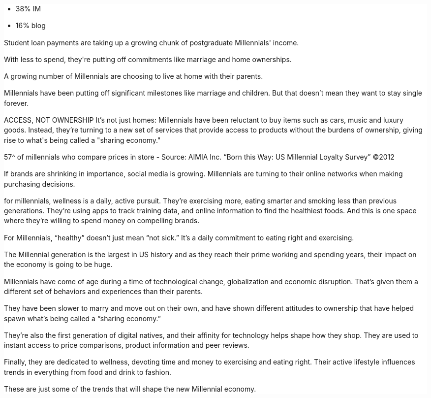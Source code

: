 * 38% IM

* 16% blog

Student loan payments are taking up a growing chunk of postgraduate Millennials' income.

With less to spend, they're putting off commitments like marriage and home ownerships.

A growing number of Millennials are choosing to live at home with their parents.

Millennials have been putting off significant milestones like marriage and children. But that doesn’t mean they want to stay single forever.

ACCESS, NOT OWNERSHIP
It’s not just homes: Millennials have been reluctant to buy items such as cars, music and luxury goods. Instead, they’re turning to a new set of services that provide access to products without the burdens of ownership, giving rise to what's being called a "sharing economy."

57^ of millennials who compare prices in store - Source: AIMIA Inc. “Born this Way: US Millennial Loyalty Survey” ©2012

If brands are shrinking in importance, social media is growing. Millennials are turning to their online networks when making purchasing decisions.

for millennials, wellness is a daily, active pursuit. They’re exercising more, eating smarter and smoking less than previous generations. They’re using apps to track training data, and online information to find the healthiest foods. And this is one space where they’re willing to spend money on compelling brands.

For Millennials, “healthy” doesn’t just mean “not sick.” It’s a daily commitment to eating right and exercising.

The Millennial generation is the largest in US history and as they reach their prime working and spending years, their impact on the economy is going to be huge.

Millennials have come of age during a time of technological change, globalization and economic disruption. That’s given them a different set of behaviors and experiences than their parents.

They have been slower to marry and move out on their own, and have shown different attitudes to ownership that have helped spawn what’s being called a “sharing economy.”

They’re also the first generation of digital natives, and their affinity for technology helps shape how they shop. They are used to instant access to price comparisons, product information and peer reviews.

Finally, they are dedicated to wellness, devoting time and money to exercising and eating right. Their active lifestyle influences trends in everything from food and drink to fashion.

These are just some of the trends that will shape the new Millennial economy.
